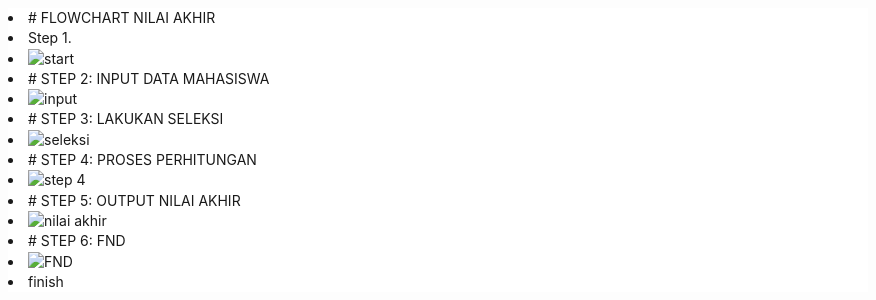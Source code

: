 <li># FLOWCHART NILAI AKHIR</li>
 <li>Step 1.</li>
 <li><img width="141" alt="start" src="https://github.com/user-attachments/assets/71174697-5aa2-4348-a614-d7f73cc85e14">
</li>
<li># STEP 2: INPUT DATA MAHASISWA </li>
<li><img width="171" alt="input" src="https://github.com/user-attachments/assets/8632f257-b5ae-44b3-8e4a-08629ffb2058">
</li>
<li># STEP 3: LAKUKAN SELEKSI </li>
<li><img width="257" alt="seleksi" src="https://github.com/user-attachments/assets/f54cbd3c-10db-4bc9-9a8b-1a7926a845d3">
</li>
<li># STEP 4: PROSES PERHITUNGAN</li> 
<li><img width="189" alt="step 4" src="https://github.com/user-attachments/assets/71c39da8-877b-4ff2-8100-ebed05ff2e12">
</li>
<li># STEP 5: OUTPUT NILAI AKHIR </li>
<li><img width="157" alt="nilai akhir" src="https://github.com/user-attachments/assets/ce1fa241-a58e-4e69-a8eb-ad1672fb5b7f">
</li>
<li># STEP 6: FND </li>
<li><img width="157" alt="FND" src="https://github.com/user-attachments/assets/f6471e0b-c0a9-4e85-baeb-2ed08ac9c3e6">
</li>
<li> finish </li>
